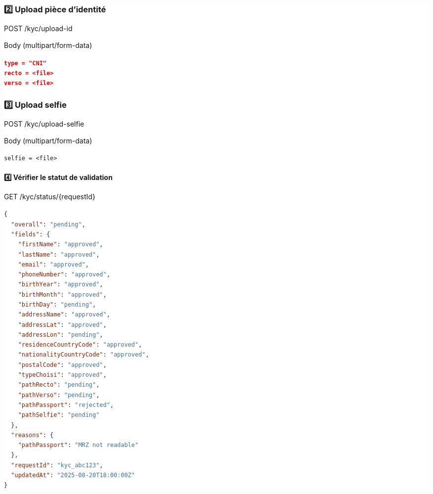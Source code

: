 ### 2️⃣ Upload pièce d’identité

POST /kyc/upload-id

Body (multipart/form-data)

```json
type = "CNI"
recto = <file>
verso = <file>
```

### 3️⃣ Upload selfie

POST /kyc/upload-selfie

Body (multipart/form-data)

`selfie = <file>`

#### 4️⃣ Vérifier le statut de validation

GET /kyc/status/{requestId}

```json
{
  "overall": "pending",
  "fields": {
    "firstName": "approved",
    "lastName": "approved",
    "email": "approved",
    "phoneNumber": "approved",
    "birthYear": "approved",
    "birthMonth": "approved",
    "birthDay": "pending",
    "addressName": "approved",
    "addressLat": "approved",
    "addressLon": "pending",
    "residenceCountryCode": "approved",
    "nationalityCountryCode": "approved",
    "postalCode": "approved",
    "typeChoisi": "approved",
    "pathRecto": "pending",
    "pathVerso": "pending",
    "pathPassport": "rejected",
    "pathSelfie": "pending"
  },
  "reasons": {
    "pathPassport": "MRZ not readable"
  },
  "requestId": "kyc_abc123",
  "updatedAt": "2025-08-20T18:00:00Z"
}
```
